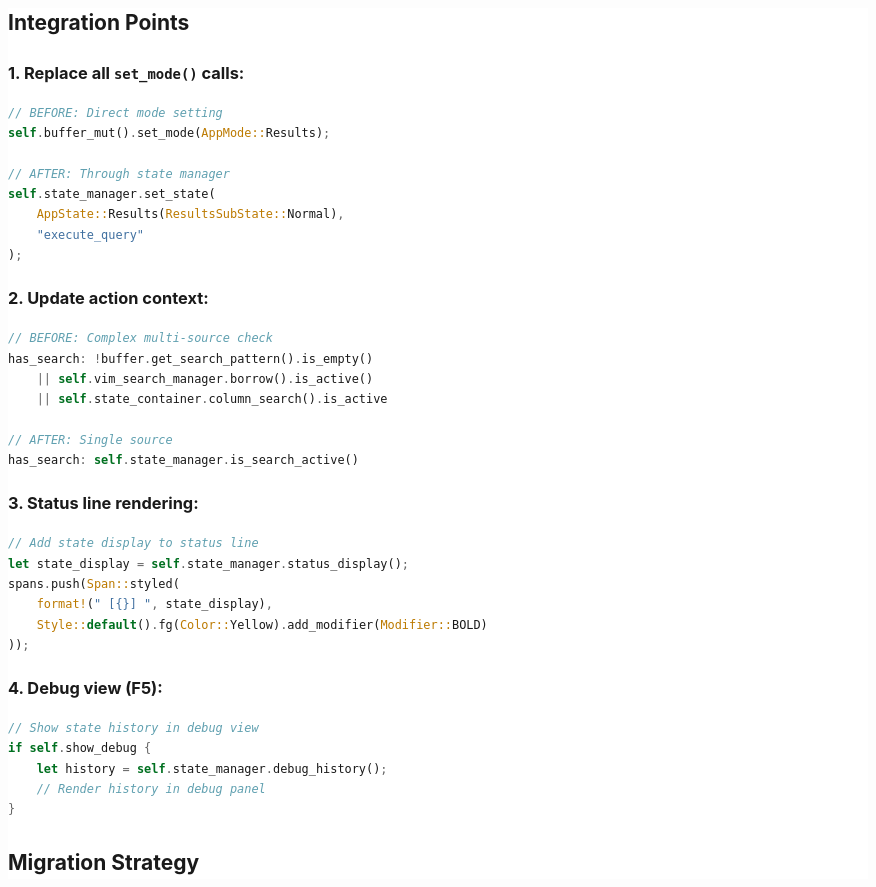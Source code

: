 ```rust
```

## Integration Points

### 1. Replace all `set_mode()` calls:

```rust
// BEFORE: Direct mode setting
self.buffer_mut().set_mode(AppMode::Results);

// AFTER: Through state manager
self.state_manager.set_state(
    AppState::Results(ResultsSubState::Normal),
    "execute_query"
);
```

### 2. Update action context:

```rust
// BEFORE: Complex multi-source check
has_search: !buffer.get_search_pattern().is_empty() 
    || self.vim_search_manager.borrow().is_active()
    || self.state_container.column_search().is_active

// AFTER: Single source
has_search: self.state_manager.is_search_active()
```

### 3. Status line rendering:

```rust
// Add state display to status line
let state_display = self.state_manager.status_display();
spans.push(Span::styled(
    format!(" [{}] ", state_display),
    Style::default().fg(Color::Yellow).add_modifier(Modifier::BOLD)
));
```

### 4. Debug view (F5):

```rust
// Show state history in debug view
if self.show_debug {
    let history = self.state_manager.debug_history();
    // Render history in debug panel
}
```

## Migration Strategy
